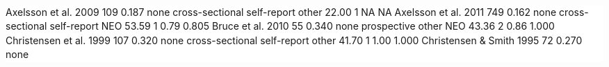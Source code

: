 </thead>
<tbody>
  <tr>
   <td style="text-align:left;"> Axelsson et al. </td>
   <td style="text-align:right;"> 2009 </td>
   <td style="text-align:right;"> 109 </td>
   <td style="text-align:right;"> 0.187 </td>
   <td style="text-align:left;"> none </td>
   <td style="text-align:left;"> cross-sectional </td>
   <td style="text-align:left;"> self-report </td>
   <td style="text-align:left;"> other </td>
   <td style="text-align:right;"> 22.00 </td>
   <td style="text-align:right;"> 1 </td>
   <td style="text-align:right;"> NA </td>
   <td style="text-align:right;"> NA </td>
  </tr>
  <tr>
   <td style="text-align:left;"> Axelsson et al. </td>
   <td style="text-align:right;"> 2011 </td>
   <td style="text-align:right;"> 749 </td>
   <td style="text-align:right;"> 0.162 </td>
   <td style="text-align:left;"> none </td>
   <td style="text-align:left;"> cross-sectional </td>
   <td style="text-align:left;"> self-report </td>
   <td style="text-align:left;"> NEO </td>
   <td style="text-align:right;"> 53.59 </td>
   <td style="text-align:right;"> 1 </td>
   <td style="text-align:right;"> 0.79 </td>
   <td style="text-align:right;"> 0.805 </td>
  </tr>
  <tr>
   <td style="text-align:left;"> Bruce et al. </td>
   <td style="text-align:right;"> 2010 </td>
   <td style="text-align:right;"> 55 </td>
   <td style="text-align:right;"> 0.340 </td>
   <td style="text-align:left;"> none </td>
   <td style="text-align:left;"> prospective </td>
   <td style="text-align:left;"> other </td>
   <td style="text-align:left;"> NEO </td>
   <td style="text-align:right;"> 43.36 </td>
   <td style="text-align:right;"> 2 </td>
   <td style="text-align:right;"> 0.86 </td>
   <td style="text-align:right;"> 1.000 </td>
  </tr>
  <tr>
   <td style="text-align:left;"> Christensen et al. </td>
   <td style="text-align:right;"> 1999 </td>
   <td style="text-align:right;"> 107 </td>
   <td style="text-align:right;"> 0.320 </td>
   <td style="text-align:left;"> none </td>
   <td style="text-align:left;"> cross-sectional </td>
   <td style="text-align:left;"> self-report </td>
   <td style="text-align:left;"> other </td>
   <td style="text-align:right;"> 41.70 </td>
   <td style="text-align:right;"> 1 </td>
   <td style="text-align:right;"> 1.00 </td>
   <td style="text-align:right;"> 1.000 </td>
  </tr>
  <tr>
   <td style="text-align:left;"> Christensen &amp; Smith </td>
   <td style="text-align:right;"> 1995 </td>
   <td style="text-align:right;"> 72 </td>
   <td style="text-align:right;"> 0.270 </td>
   <td style="text-align:left;"> none </td>